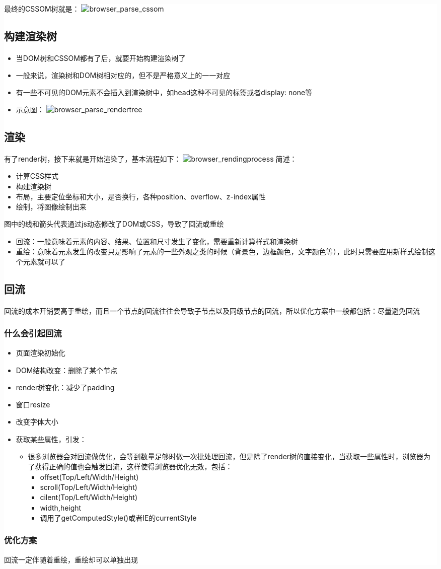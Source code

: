 最终的CSSOM树就是：
![browser_parse_cssom](../../images/browser_parse_cssom.png)

## 构建渲染树
- 当DOM树和CSSOM都有了后，就要开始构建渲染树了

- 一般来说，渲染树和DOM树相对应的，但不是严格意义上的一一对应

- 有一些不可见的DOM元素不会插入到渲染树中，如head这种不可见的标签或者display: none等

- 示意图：
![browser_parse_rendertree](../../images/browser_parse_rendertree.png)

## 渲染
有了render树，接下来就是开始渲染了，基本流程如下：
![browser_rendingprocess](../../images/browser_rendingprocess.jpg)
简述：
- 计算CSS样式
- 构建渲染树
- 布局，主要定位坐标和大小，是否换行，各种position、overflow、z-index属性
- 绘制，将图像绘制出来

图中的线和箭头代表通过js动态修改了DOM或CSS，导致了回流或重绘

- 回流：一般意味着元素的内容、结果、位置和尺寸发生了变化，需要重新计算样式和渲染树
- 重绘：意味着元素发生的改变只是影响了元素的一些外观之类的时候（背景色，边框颜色，文字颜色等），此时只需要应用新样式绘制这个元素就可以了

## 回流
回流的成本开销要高于重绘，而且一个节点的回流往往会导致子节点以及同级节点的回流，所以优化方案中一般都包括：尽量避免回流

### 什么会引起回流
- 页面渲染初始化

- DOM结构改变：删除了某个节点

- render树变化：减少了padding

- 窗口resize

- 改变字体大小

- 获取某些属性，引发：
  - 很多浏览器会对回流做优化，会等到数量足够时做一次批处理回流，但是除了render树的直接变化，当获取一些属性时，浏览器为了获得正确的值也会触发回流，这样使得浏览器优化无效，包括：
    - offset(Top/Left/Width/Height)
    - scroll(Top/Left/Width/Height)
    - cilent(Top/Left/Width/Height)
    - width,height
    - 调用了getComputedStyle()或者IE的currentStyle

### 优化方案
回流一定伴随着重绘，重绘却可以单独出现
